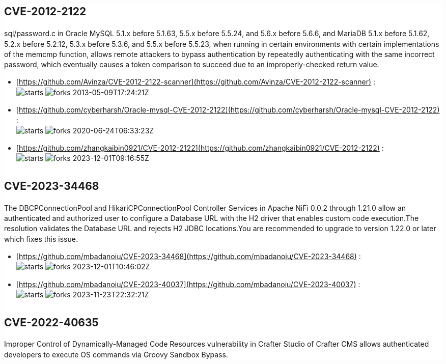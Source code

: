 ## CVE-2012-2122
 sql/password.c in Oracle MySQL 5.1.x before 5.1.63, 5.5.x before 5.5.24, and 5.6.x before 5.6.6, and MariaDB 5.1.x before 5.1.62, 5.2.x before 5.2.12, 5.3.x before 5.3.6, and 5.5.x before 5.5.23, when running in certain environments with certain implementations of the memcmp function, allows remote attackers to bypass authentication by repeatedly authenticating with the same incorrect password, which eventually causes a token comparison to succeed due to an improperly-checked return value.

- [https://github.com/Avinza/CVE-2012-2122-scanner](https://github.com/Avinza/CVE-2012-2122-scanner) :  
![starts](https://img.shields.io/github/stars/Avinza/CVE-2012-2122-scanner.svg) 
![forks](https://img.shields.io/github/forks/Avinza/CVE-2012-2122-scanner.svg) 
2013-05-09T17:24:21Z

- [https://github.com/cyberharsh/Oracle-mysql-CVE-2012-2122](https://github.com/cyberharsh/Oracle-mysql-CVE-2012-2122) :  
![starts](https://img.shields.io/github/stars/cyberharsh/Oracle-mysql-CVE-2012-2122.svg) 
![forks](https://img.shields.io/github/forks/cyberharsh/Oracle-mysql-CVE-2012-2122.svg) 
2020-06-24T06:33:23Z

- [https://github.com/zhangkaibin0921/CVE-2012-2122](https://github.com/zhangkaibin0921/CVE-2012-2122) :  
![starts](https://img.shields.io/github/stars/zhangkaibin0921/CVE-2012-2122.svg) 
![forks](https://img.shields.io/github/forks/zhangkaibin0921/CVE-2012-2122.svg) 
2023-12-01T09:16:55Z

## CVE-2023-34468
 The DBCPConnectionPool and HikariCPConnectionPool Controller Services in Apache NiFi 0.0.2 through 1.21.0 allow an authenticated and authorized user to configure a Database URL with the H2 driver that enables custom code execution.The resolution validates the Database URL and rejects H2 JDBC locations.You are recommended to upgrade to version 1.22.0 or later which fixes this issue.

- [https://github.com/mbadanoiu/CVE-2023-34468](https://github.com/mbadanoiu/CVE-2023-34468) :  
![starts](https://img.shields.io/github/stars/mbadanoiu/CVE-2023-34468.svg) 
![forks](https://img.shields.io/github/forks/mbadanoiu/CVE-2023-34468.svg) 
2023-12-01T10:46:02Z

- [https://github.com/mbadanoiu/CVE-2023-40037](https://github.com/mbadanoiu/CVE-2023-40037) :  
![starts](https://img.shields.io/github/stars/mbadanoiu/CVE-2023-40037.svg) 
![forks](https://img.shields.io/github/forks/mbadanoiu/CVE-2023-40037.svg) 
2023-11-23T22:32:21Z

## CVE-2022-40635
 Improper Control of Dynamically-Managed Code Resources vulnerability in Crafter Studio of Crafter CMS allows authenticated developers to execute OS commands via Groovy Sandbox Bypass.
